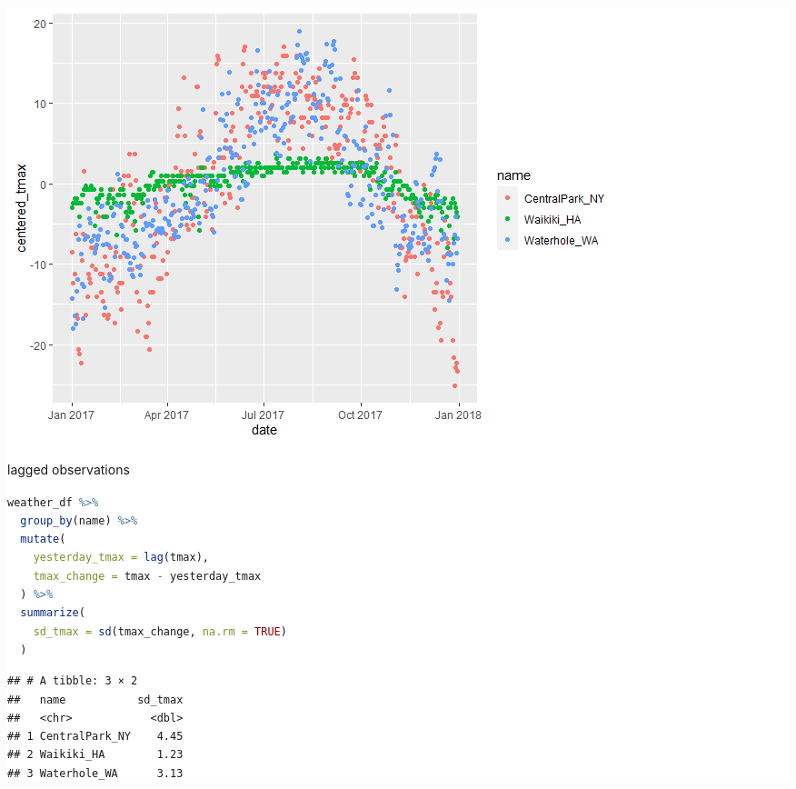 ![](numeric_eda_files/figure-gfm/unnamed-chunk-14-1.png)

lagged observations

``` r
weather_df %>% 
  group_by(name) %>% 
  mutate(
    yesterday_tmax = lag(tmax),
    tmax_change = tmax - yesterday_tmax
  ) %>% 
  summarize(
    sd_tmax = sd(tmax_change, na.rm = TRUE)
  )
```

    ## # A tibble: 3 × 2
    ##   name           sd_tmax
    ##   <chr>            <dbl>
    ## 1 CentralPark_NY    4.45
    ## 2 Waikiki_HA        1.23
    ## 3 Waterhole_WA      3.13
